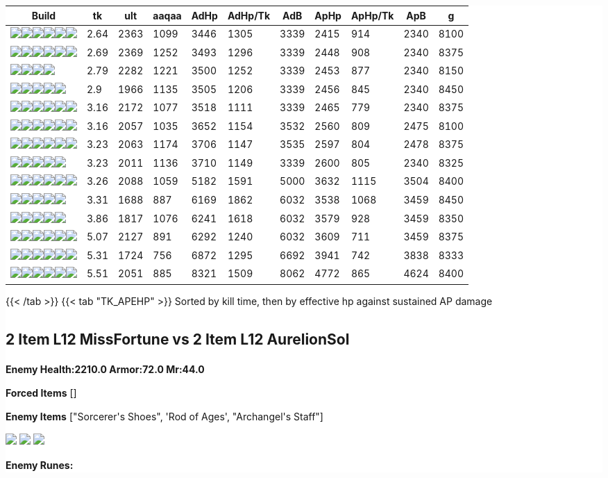 




 Build |tk|ult|aaqaa|AdHp|AdHp/Tk|AdB|ApHp|ApHp/Tk|ApB|g
-|-|-|-|-|-|-|-|-|-|-
![](/item/6672.png)![](/item/6691.png)![](/item/1001.png)![](/item/1053.png)![](/item/1055.png)![](/item/1036.png)|2.64|2363|1099|3446|1305|3339|2415|914|2340|8100
![](/item/3153.png)![](/item/6691.png)![](/item/1001.png)![](/item/1055.png)![](/item/1037.png)![](/item/1036.png)|2.69|2369|1252|3493|1296|3339|2448|908|2340|8375
![](/item/3153.png)![](/item/3142.png)![](/item/1055.png)![](/item/1038.png)|2.79|2282|1221|3500|1252|3339|2453|877|2340|8150
![](/item/3153.png)![](/item/3179.png)![](/item/1055.png)![](/item/1038.png)![](/item/3006.png)|2.9|1966|1135|3505|1206|3339|2456|845|2340|8450
![](/item/3074.png)![](/item/6672.png)![](/item/1001.png)![](/item/1055.png)![](/item/1037.png)![](/item/1036.png)|3.16|2172|1077|3518|1111|3339|2465|779|2340|8375
![](/item/6672.png)![](/item/6692.png)![](/item/1001.png)![](/item/1053.png)![](/item/1055.png)![](/item/1036.png)|3.16|2057|1035|3652|1154|3532|2560|809|2475|8100
![](/item/3153.png)![](/item/6692.png)![](/item/1001.png)![](/item/1055.png)![](/item/1037.png)![](/item/1036.png)|3.23|2063|1174|3706|1147|3535|2597|804|2478|8375
![](/item/3153.png)![](/item/3074.png)![](/item/1001.png)![](/item/1055.png)![](/item/1037.png)|3.23|2011|1136|3710|1149|3339|2600|805|2340|8325
![](/item/6673.png)![](/item/6672.png)![](/item/1001.png)![](/item/1055.png)![](/item/1038.png)![](/item/1036.png)|3.26|2088|1059|5182|1591|5000|3632|1115|3504|8400
![](/item/3026.png)![](/item/6672.png)![](/item/1053.png)![](/item/1055.png)![](/item/3006.png)|3.31|1688|887|6169|1862|6032|3538|1068|3459|8450
![](/item/3153.png)![](/item/3026.png)![](/item/1001.png)![](/item/1055.png)![](/item/1038.png)|3.86|1817|1076|6241|1618|6032|3579|928|3459|8350
![](/item/3074.png)![](/item/3026.png)![](/item/1001.png)![](/item/1055.png)![](/item/1037.png)![](/item/1036.png)|5.07|2127|891|6292|1240|6032|3609|711|3459|8375
![](/item/3078.png)![](/item/3026.png)![](/item/1001.png)![](/item/1053.png)![](/item/1055.png)![](/item/1036.png)|5.31|1724|756|6872|1295|6692|3941|742|3838|8333
![](/item/6673.png)![](/item/3026.png)![](/item/1001.png)![](/item/1055.png)![](/item/1038.png)![](/item/1036.png)|5.51|2051|885|8321|1509|8062|4772|865|4624|8400
{{< /tab >}}
{{< tab "TK_APEHP" >}}
Sorted by kill time, then by effective hp against sustained AP damage
## 2 Item L12 MissFortune vs 2 Item L12 AurelionSol

**Enemy Health:2210.0 Armor:72.0 Mr:44.0**


**Forced Items** []








**Enemy Items** ["Sorcerer's Shoes", 'Rod of Ages', "Archangel's Staff"]





![](/item/3020.png)
![](/item/6657.png)
![](/item/3003.png)



**Enemy Runes:**
